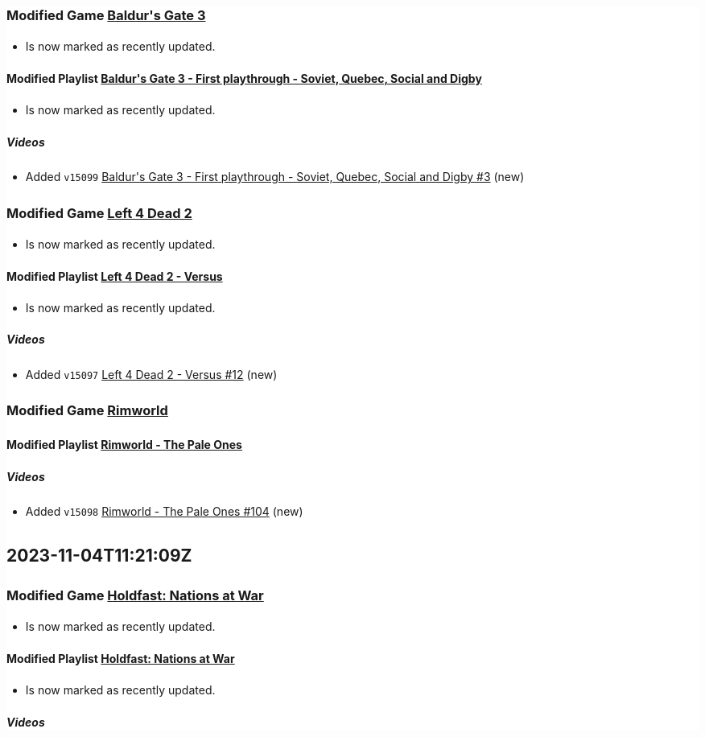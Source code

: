 ### Modified Game [Baldur's Gate 3](https://sovietscloset.com/Baldur-s-Gate-3)

- Is now marked as recently updated.

#### Modified Playlist [Baldur's Gate 3 - First playthrough - Soviet, Quebec, Social and Digby](https://sovietscloset.com/Baldur-s-Gate-3/First-playthrough---Soviet-Quebec-Social-and-Digby)

- Is now marked as recently updated.

##### Videos

- Added `v15099` [Baldur's Gate 3 - First playthrough - Soviet, Quebec, Social and Digby #3](https://sovietscloset.com/video/15099) (new)

### Modified Game [Left 4 Dead 2](https://sovietscloset.com/Left-4-Dead-2)

- Is now marked as recently updated.

#### Modified Playlist [Left 4 Dead 2 - Versus](https://sovietscloset.com/Left-4-Dead-2/Versus)

- Is now marked as recently updated.

##### Videos

- Added `v15097` [Left 4 Dead 2 - Versus #12](https://sovietscloset.com/video/15097) (new)

### Modified Game [Rimworld](https://sovietscloset.com/Rimworld)

#### Modified Playlist [Rimworld - The Pale Ones](https://sovietscloset.com/Rimworld/The-Pale-Ones)

##### Videos

- Added `v15098` [Rimworld - The Pale Ones #104](https://sovietscloset.com/video/15098) (new)

## 2023-11-04T11:21:09Z

### Modified Game [Holdfast: Nations at War](https://sovietscloset.com/Holdfast-Nations-at-War)

- Is now marked as recently updated.

#### Modified Playlist [Holdfast: Nations at War](https://sovietscloset.com/Holdfast-Nations-at-War)

- Is now marked as recently updated.

##### Videos
